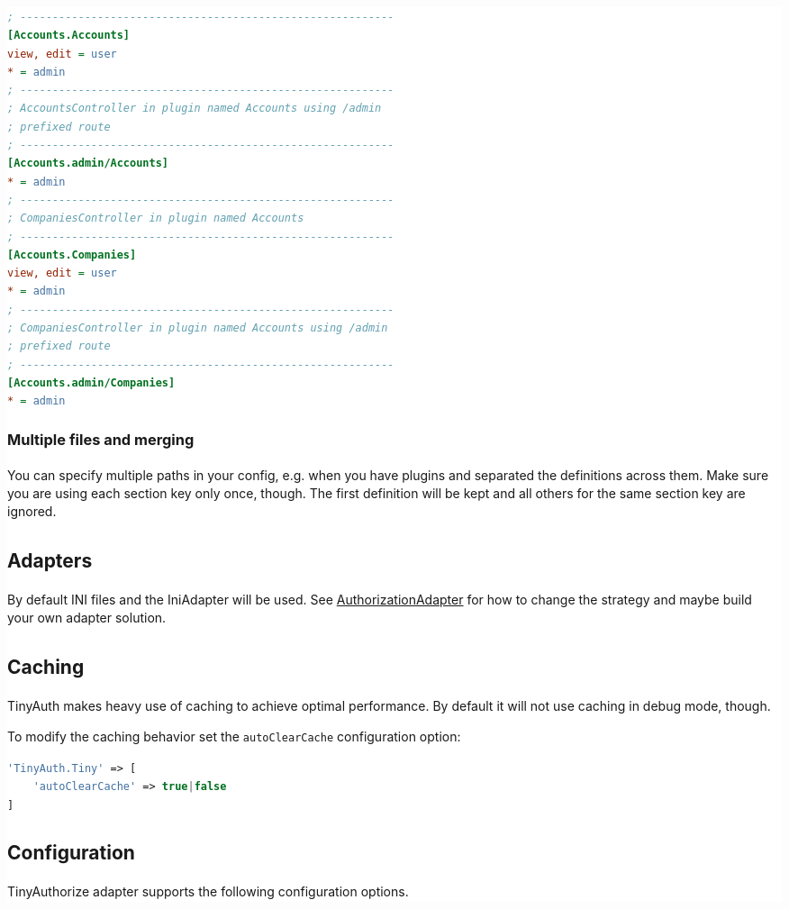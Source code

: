 ```ini
; ----------------------------------------------------------
[Accounts.Accounts]
view, edit = user
* = admin
; ----------------------------------------------------------
; AccountsController in plugin named Accounts using /admin
; prefixed route
; ----------------------------------------------------------
[Accounts.admin/Accounts]
* = admin
; ----------------------------------------------------------
; CompaniesController in plugin named Accounts
; ----------------------------------------------------------
[Accounts.Companies]
view, edit = user
* = admin
; ----------------------------------------------------------
; CompaniesController in plugin named Accounts using /admin
; prefixed route
; ----------------------------------------------------------
[Accounts.admin/Companies]
* = admin
```

### Multiple files and merging
You can specify multiple paths in your config, e.g. when you have plugins and separated the definitions across them.
Make sure you are using each section key only once, though. The first definition will be kept and all others for the same section key are ignored.

## Adapters
By default INI files and the IniAdapter will be used.
See [AuthorizationAdapter](AuthorizationAdapter.md) for how to change the strategy and maybe build your own adapter solution.

## Caching

TinyAuth makes heavy use of caching to achieve optimal performance.
By default it will not use caching in debug mode, though.

To modify the caching behavior set the ``autoClearCache`` configuration option:
```php
'TinyAuth.Tiny' => [
	'autoClearCache' => true|false
]
```

## Configuration

TinyAuthorize adapter supports the following configuration options.
